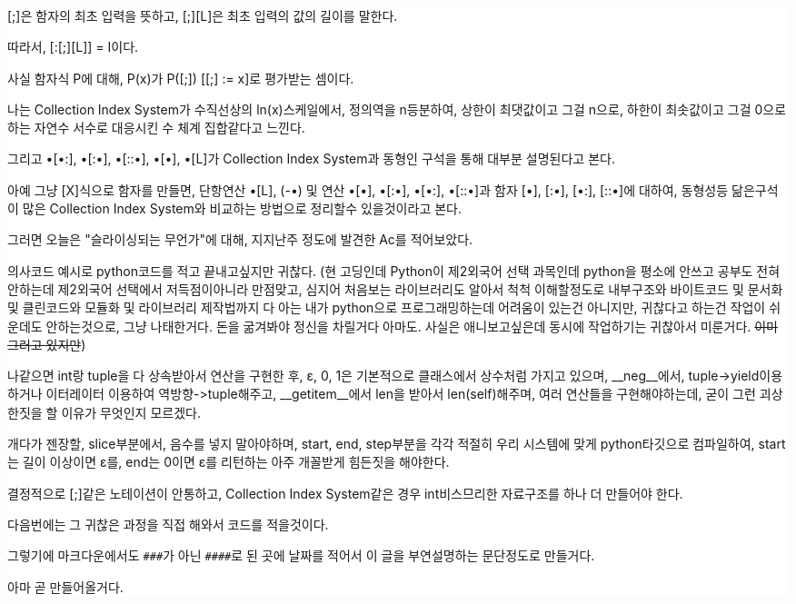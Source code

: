 [;]은 함자의 최초 입력을 뜻하고, [;][L]은 최초 입력의 값의 길이를 말한다.

따라서, [:[;][L]] = I이다.

사실 함자식 P에 대해, P(x)가 P([;]) [[;] := x]로 평가받는 셈이다.

나는 Collection Index System가 수직선상의 ln(x)스케일에서, 정의역을 n등분하여, 상한이 최댓값이고 그걸 n으로, 하한이 최솟값이고 그걸 0으로 하는 자연수 서수로 대응시킨 수 체계 집합같다고 느낀다.

그리고 •[•:], •[:•], •[::•], •[•], •[L]가 Collection Index System과 동형인 구석을 통해 대부분 설명된다고 본다.

아예 그냥 [X]식으로 함자를 만들면, 단항연산 •[L], (-•) 및 연산 •[•], •[:•], •[•:], •[::•]과 함자 [•], [:•], [•:], [::•]에 대하여, 동형성등 닮은구석이 많은 Collection Index System와 비교하는 방법으로 정리할수 있을것이라고 본다.

그러면 오늘은 "슬라이싱되는 무언가"에 대해, 지지난주 정도에 발견한 Ac를 적어보았다.

의사코드 예시로 python코드를 적고 끝내고싶지만 귀찮다.
(현 고딩인데 Python이 제2외국어 선택 과목인데 python을 평소에 안쓰고 공부도 전혀 안하는데 제2외국어 선택에서 저득점이아니라 만점맞고, 심지어 처음보는 라이브러리도 알아서 척척 이해할정도로 내부구조와 바이트코드 및 문서화 및 클린코드와 모듈화 및 라이브러리 제작법까지 다 아는 내가 python으로 프로그래밍하는데 어려움이 있는건 아니지만, 귀찮다고 하는건 작업이 쉬운데도 안하는것으로, 그냥 나태한거다. 돈을 굶겨봐야 정신을 차릴거다 아마도. 사실은 애니보고싶은데 동시에 작업하기는 귀찮아서 미룬거다. ~~이미 그러고 있지만~~)

나같으면 int랑 tuple을 다 상속받아서 연산을 구현한 후, ε, 0, 1은 기본적으로 클래스에서 상수처럼 가지고 있으며, __neg__에서, tuple->yield이용하거나 이터레이터 이용하여 역방향->tuple해주고, __getitem__에서 len을 받아서 len(self)해주며, 여러 연산들을 구현해야하는데, 굳이 그런 괴상한짓을 할 이유가 무엇인지 모르겠다.

개다가 젠장할, slice부분에서, 음수를 넣지 말아야하며, start, end, step부분을 각각 적절히 우리 시스템에 맞게 python타깃으로 컴파일하여, start는 길이 이상이면 ε를, end는 0이면 ε를 리턴하는 아주 개꼴받게 힘든짓을 해야한다.

결정적으로 [;]같은 노테이션이 안통하고, Collection Index System같은 경우 int비스므리한 자료구조를 하나 더 만들어야 한다.

다음번에는 그 귀찮은 과정을 직접 해와서 코드를 적을것이다.

그렇기에 마크다운에서도 `###`가 아닌 `####`로 된 곳에 날짜를 적어서 이 글을 부연설명하는 문단정도로 만들거다.

아마 곧 만들어올거다.